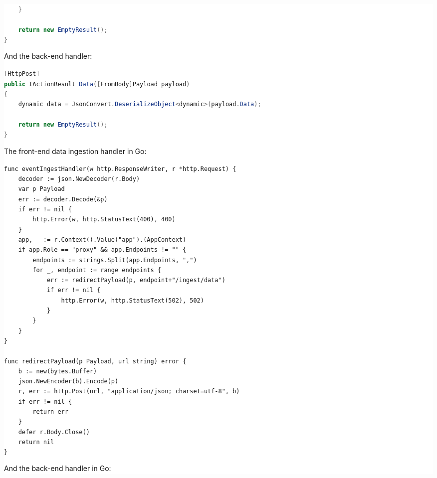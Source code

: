 ```cs
    }

    return new EmptyResult();
}
```

And the back-end handler:

```cs
[HttpPost]
public IActionResult Data([FromBody]Payload payload)
{
    dynamic data = JsonConvert.DeserializeObject<dynamic>(payload.Data);

    return new EmptyResult();
}
```

The front-end data ingestion handler in Go:

```golang
func eventIngestHandler(w http.ResponseWriter, r *http.Request) {
    decoder := json.NewDecoder(r.Body)
    var p Payload
    err := decoder.Decode(&p)
    if err != nil {
        http.Error(w, http.StatusText(400), 400)
    }
    app, _ := r.Context().Value("app").(AppContext)
    if app.Role == "proxy" && app.Endpoints != "" {
        endpoints := strings.Split(app.Endpoints, ",")
        for _, endpoint := range endpoints {
            err := redirectPayload(p, endpoint+"/ingest/data")
            if err != nil {
                http.Error(w, http.StatusText(502), 502)
            }
        }
    }
}

func redirectPayload(p Payload, url string) error {
    b := new(bytes.Buffer)
    json.NewEncoder(b).Encode(p)
    r, err := http.Post(url, "application/json; charset=utf-8", b)
    if err != nil {
        return err
    }
    defer r.Body.Close()
    return nil
}
```

And the back-end handler in Go:
